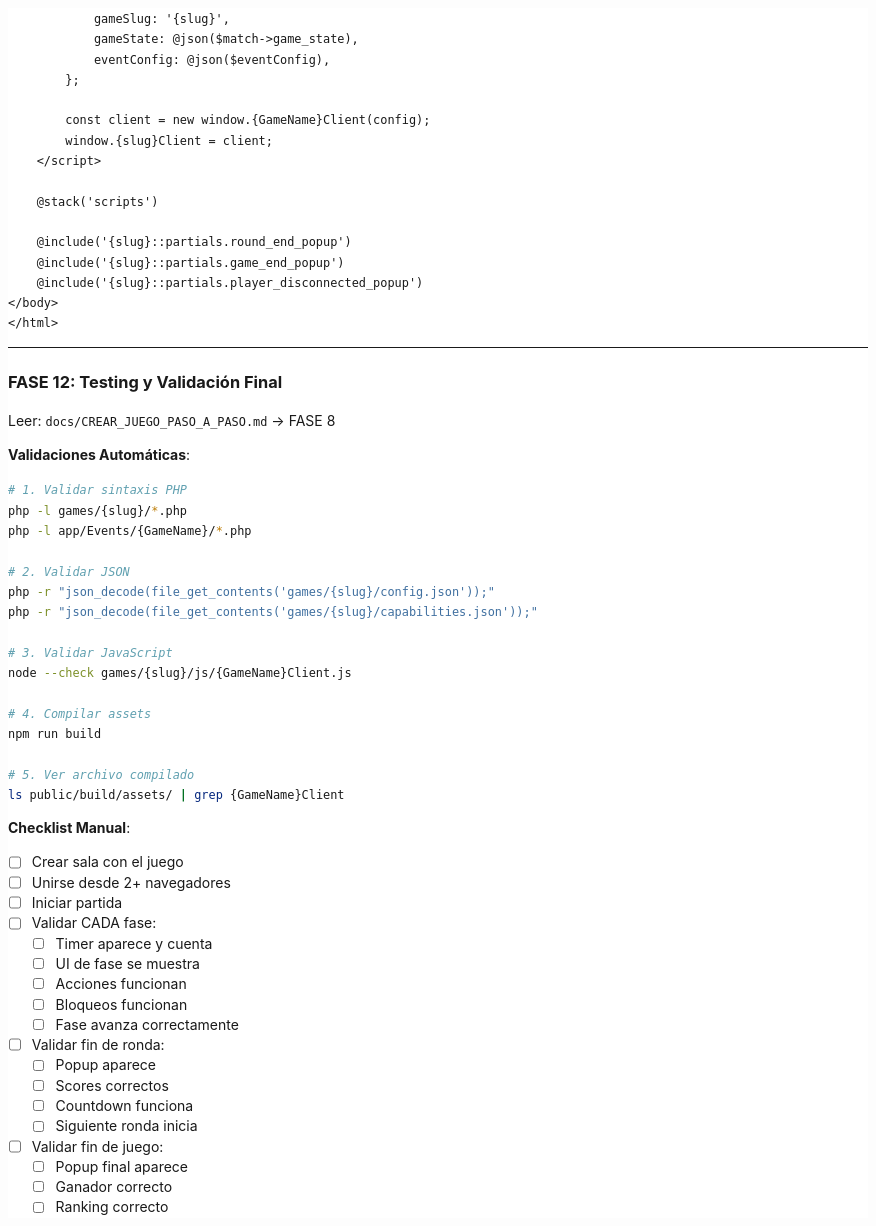 ```blade
            gameSlug: '{slug}',
            gameState: @json($match->game_state),
            eventConfig: @json($eventConfig),
        };

        const client = new window.{GameName}Client(config);
        window.{slug}Client = client;
    </script>

    @stack('scripts')

    @include('{slug}::partials.round_end_popup')
    @include('{slug}::partials.game_end_popup')
    @include('{slug}::partials.player_disconnected_popup')
</body>
</html>
```

---

### FASE 12: Testing y Validación Final

Leer: `docs/CREAR_JUEGO_PASO_A_PASO.md` → FASE 8

**Validaciones Automáticas**:
```bash
# 1. Validar sintaxis PHP
php -l games/{slug}/*.php
php -l app/Events/{GameName}/*.php

# 2. Validar JSON
php -r "json_decode(file_get_contents('games/{slug}/config.json'));"
php -r "json_decode(file_get_contents('games/{slug}/capabilities.json'));"

# 3. Validar JavaScript
node --check games/{slug}/js/{GameName}Client.js

# 4. Compilar assets
npm run build

# 5. Ver archivo compilado
ls public/build/assets/ | grep {GameName}Client
```

**Checklist Manual**:
- [ ] Crear sala con el juego
- [ ] Unirse desde 2+ navegadores
- [ ] Iniciar partida
- [ ] Validar CADA fase:
  - [ ] Timer aparece y cuenta
  - [ ] UI de fase se muestra
  - [ ] Acciones funcionan
  - [ ] Bloqueos funcionan
  - [ ] Fase avanza correctamente
- [ ] Validar fin de ronda:
  - [ ] Popup aparece
  - [ ] Scores correctos
  - [ ] Countdown funciona
  - [ ] Siguiente ronda inicia
- [ ] Validar fin de juego:
  - [ ] Popup final aparece
  - [ ] Ganador correcto
  - [ ] Ranking correcto
